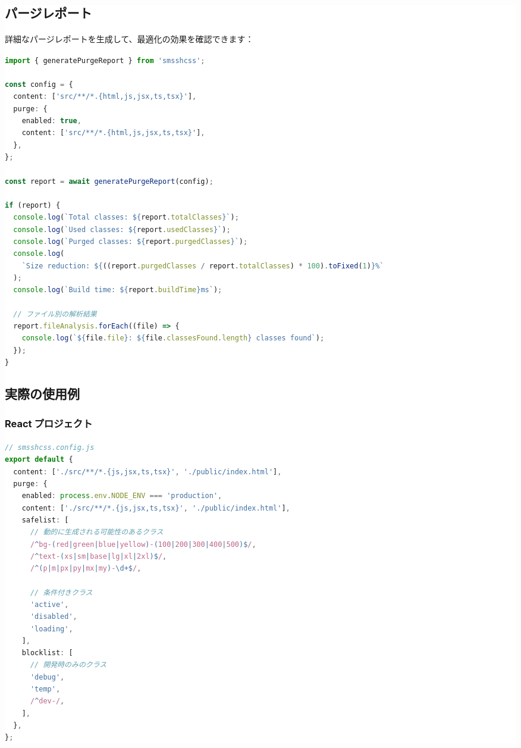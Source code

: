## パージレポート

詳細なパージレポートを生成して、最適化の効果を確認できます：

```typescript
import { generatePurgeReport } from 'smsshcss';

const config = {
  content: ['src/**/*.{html,js,jsx,ts,tsx}'],
  purge: {
    enabled: true,
    content: ['src/**/*.{html,js,jsx,ts,tsx}'],
  },
};

const report = await generatePurgeReport(config);

if (report) {
  console.log(`Total classes: ${report.totalClasses}`);
  console.log(`Used classes: ${report.usedClasses}`);
  console.log(`Purged classes: ${report.purgedClasses}`);
  console.log(
    `Size reduction: ${((report.purgedClasses / report.totalClasses) * 100).toFixed(1)}%`
  );
  console.log(`Build time: ${report.buildTime}ms`);

  // ファイル別の解析結果
  report.fileAnalysis.forEach((file) => {
    console.log(`${file.file}: ${file.classesFound.length} classes found`);
  });
}
```

## 実際の使用例

### React プロジェクト

```typescript
// smsshcss.config.js
export default {
  content: ['./src/**/*.{js,jsx,ts,tsx}', './public/index.html'],
  purge: {
    enabled: process.env.NODE_ENV === 'production',
    content: ['./src/**/*.{js,jsx,ts,tsx}', './public/index.html'],
    safelist: [
      // 動的に生成される可能性のあるクラス
      /^bg-(red|green|blue|yellow)-(100|200|300|400|500)$/,
      /^text-(xs|sm|base|lg|xl|2xl)$/,
      /^(p|m|px|py|mx|my)-\d+$/,

      // 条件付きクラス
      'active',
      'disabled',
      'loading',
    ],
    blocklist: [
      // 開発時のみのクラス
      'debug',
      'temp',
      /^dev-/,
    ],
  },
};
```